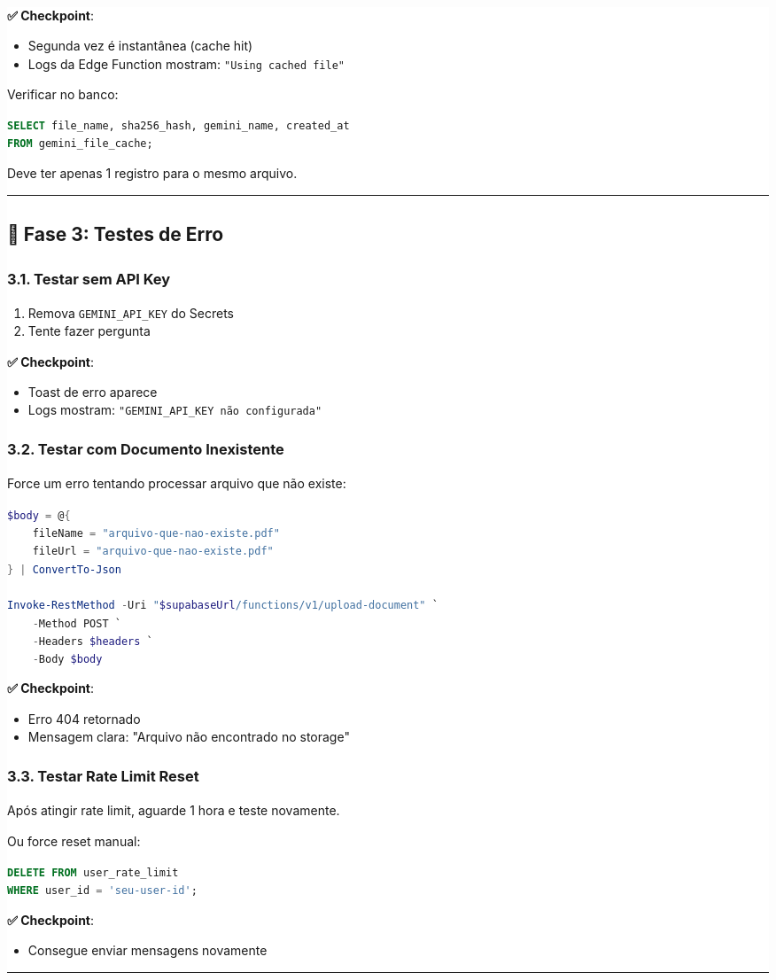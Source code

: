 **✅ Checkpoint**:
- Segunda vez é instantânea (cache hit)
- Logs da Edge Function mostram: `"Using cached file"`

Verificar no banco:
```sql
SELECT file_name, sha256_hash, gemini_name, created_at 
FROM gemini_file_cache;
```

Deve ter apenas 1 registro para o mesmo arquivo.

---

## 🐛 Fase 3: Testes de Erro

### 3.1. Testar sem API Key

1. Remova `GEMINI_API_KEY` do Secrets
2. Tente fazer pergunta

**✅ Checkpoint**:
- Toast de erro aparece
- Logs mostram: `"GEMINI_API_KEY não configurada"`

### 3.2. Testar com Documento Inexistente

Force um erro tentando processar arquivo que não existe:

```powershell
$body = @{
    fileName = "arquivo-que-nao-existe.pdf"
    fileUrl = "arquivo-que-nao-existe.pdf"
} | ConvertTo-Json

Invoke-RestMethod -Uri "$supabaseUrl/functions/v1/upload-document" `
    -Method POST `
    -Headers $headers `
    -Body $body
```

**✅ Checkpoint**:
- Erro 404 retornado
- Mensagem clara: "Arquivo não encontrado no storage"

### 3.3. Testar Rate Limit Reset

Após atingir rate limit, aguarde 1 hora e teste novamente.

Ou force reset manual:
```sql
DELETE FROM user_rate_limit 
WHERE user_id = 'seu-user-id';
```

**✅ Checkpoint**:
- Consegue enviar mensagens novamente

---